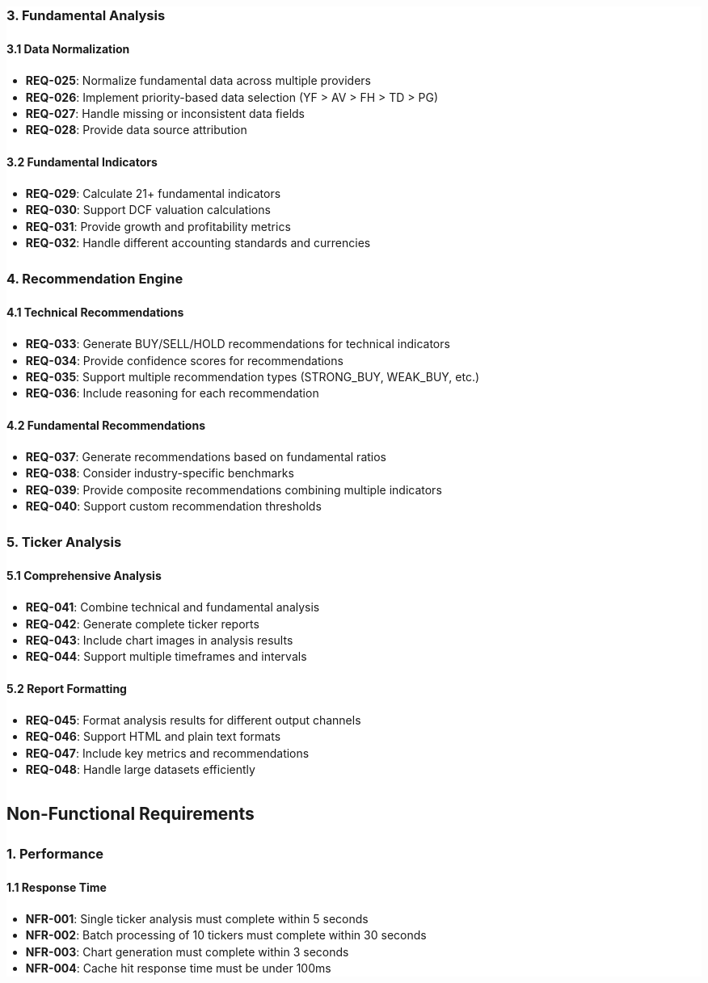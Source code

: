 ### 3. Fundamental Analysis

#### 3.1 Data Normalization
- **REQ-025**: Normalize fundamental data across multiple providers
- **REQ-026**: Implement priority-based data selection (YF > AV > FH > TD > PG)
- **REQ-027**: Handle missing or inconsistent data fields
- **REQ-028**: Provide data source attribution

#### 3.2 Fundamental Indicators
- **REQ-029**: Calculate 21+ fundamental indicators
- **REQ-030**: Support DCF valuation calculations
- **REQ-031**: Provide growth and profitability metrics
- **REQ-032**: Handle different accounting standards and currencies

### 4. Recommendation Engine

#### 4.1 Technical Recommendations
- **REQ-033**: Generate BUY/SELL/HOLD recommendations for technical indicators
- **REQ-034**: Provide confidence scores for recommendations
- **REQ-035**: Support multiple recommendation types (STRONG_BUY, WEAK_BUY, etc.)
- **REQ-036**: Include reasoning for each recommendation

#### 4.2 Fundamental Recommendations
- **REQ-037**: Generate recommendations based on fundamental ratios
- **REQ-038**: Consider industry-specific benchmarks
- **REQ-039**: Provide composite recommendations combining multiple indicators
- **REQ-040**: Support custom recommendation thresholds

### 5. Ticker Analysis

#### 5.1 Comprehensive Analysis
- **REQ-041**: Combine technical and fundamental analysis
- **REQ-042**: Generate complete ticker reports
- **REQ-043**: Include chart images in analysis results
- **REQ-044**: Support multiple timeframes and intervals

#### 5.2 Report Formatting
- **REQ-045**: Format analysis results for different output channels
- **REQ-046**: Support HTML and plain text formats
- **REQ-047**: Include key metrics and recommendations
- **REQ-048**: Handle large datasets efficiently

## Non-Functional Requirements

### 1. Performance

#### 1.1 Response Time
- **NFR-001**: Single ticker analysis must complete within 5 seconds
- **NFR-002**: Batch processing of 10 tickers must complete within 30 seconds
- **NFR-003**: Chart generation must complete within 3 seconds
- **NFR-004**: Cache hit response time must be under 100ms
